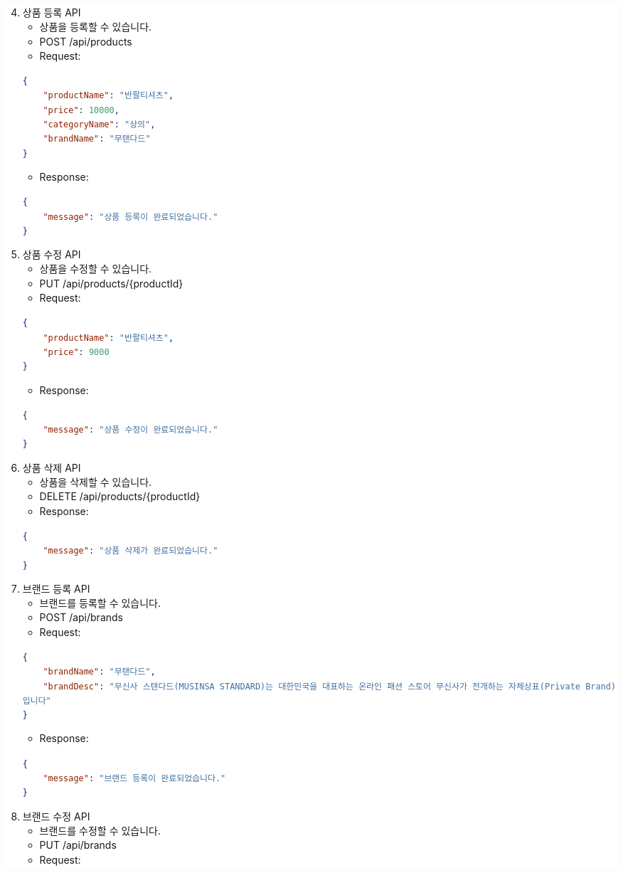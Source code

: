4. 상품 등록 API
    - 상품을 등록할 수 있습니다.
    - POST /api/products
    - Request:
    ```json
    {
        "productName": "반팔티셔츠",
        "price": 10000,
        "categoryName": "상의",
        "brandName": "무탠다드"
    }
    ```
    - Response:
    ```json
    {
        "message": "상품 등록이 완료되었습니다."
    }
    ```
5. 상품 수정 API
    - 상품을 수정할 수 있습니다.
    - PUT /api/products/{productId}
    - Request:
    ```json
    {
        "productName": "반팔티셔츠",
        "price": 9000
    }
    ```
    - Response:
    ```json
    {
        "message": "상품 수정이 완료되었습니다."
    }
    ```
6. 상품 삭제 API
    - 상품을 삭제할 수 있습니다.
    - DELETE /api/products/{productId}
    - Response:
    ```json
    {
        "message": "상품 삭제가 완료되었습니다."
    }
    ```
7. 브랜드 등록 API
    - 브랜드를 등록할 수 있습니다.
    - POST /api/brands
    - Request:
    ```json
    {
        "brandName": "무탠다드",
        "brandDesc": "무신사 스탠다드(MUSINSA STANDARD)는 대한민국을 대표하는 온라인 패션 스토어 무신사가 전개하는 자체상표(Private Brand)입니다"
    }
    ```
    - Response:
    ```json
    {
        "message": "브랜드 등록이 완료되었습니다."
    }
    ```
8. 브랜드 수정 API
    - 브랜드를 수정할 수 있습니다.
    - PUT /api/brands
    - Request:
    ```json